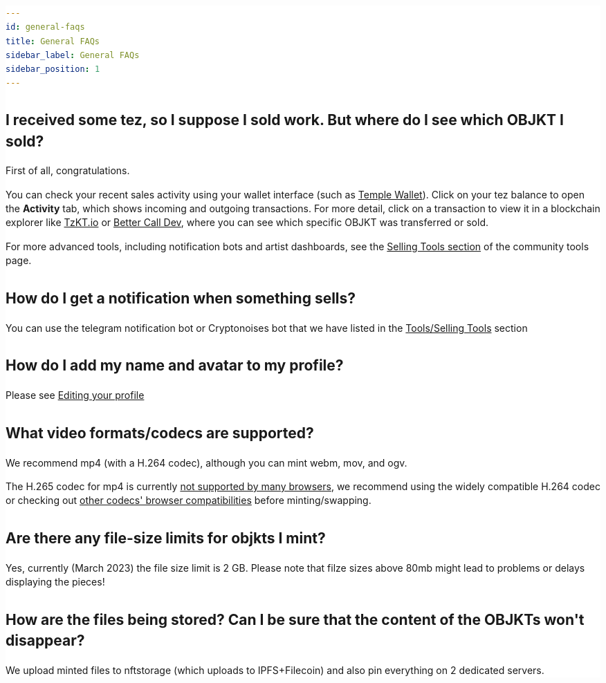 ```yaml
---
id: general-faqs
title: General FAQs
sidebar_label: General FAQs
sidebar_position: 1
---
```



## I received some tez, so I suppose I sold work. But where do I see which OBJKT I sold?

First of all, congratulations.

You can check your recent sales activity using your wallet interface (such as [Temple Wallet](https://templewallet.com/)). Click on your tez balance to open the **Activity** tab, which shows incoming and outgoing transactions. For more detail, click on a transaction to view it in a blockchain explorer like [TzKT.io](https://tzkt.io/) or [Better Call Dev](https://better-call.dev/), where you can see which specific OBJKT was transferred or sold.

For more advanced tools, including notification bots and artist dashboards, see the [Selling Tools section](https://github.com/teia-community/teia-docs/wiki/Tools-made-by-the-community#selling-tools) of the community tools page.

## How do I get a notification when something sells?
You can use the telegram notification bot or Cryptonoises bot that we have listed in the [Tools/Selling Tools](https://github.com/teia-community/teia-docs/wiki/Tools-made-by-the-community#selling-tools) section

## How do I add my name and avatar to my profile?
Please see [Editing your profile](https://github.com/teia-community/teia-docs/wiki/Edit-your-profile)

## What video formats/codecs are supported?
We recommend mp4 (with a H.264 codec), although you can mint webm, mov, and ogv. 

The H.265 codec for mp4 is currently [not supported by many browsers](https://caniuse.com/?search=h265), we recommend using the widely compatible  H.264 codec or checking out [other codecs' browser compatibilities](https://caniuse.com/?search=video) before minting/swapping. 

## Are there any file-size limits for objkts I mint?
Yes, currently (March 2023) the file size limit is 2 GB. 
Please note that filze sizes above 80mb might lead to problems or delays displaying the pieces!

## How are the files being stored? Can I be sure that the content of the OBJKTs won't disappear?

We upload minted files to nftstorage (which uploads to IPFS+Filecoin) and also pin everything on 2 dedicated servers.
